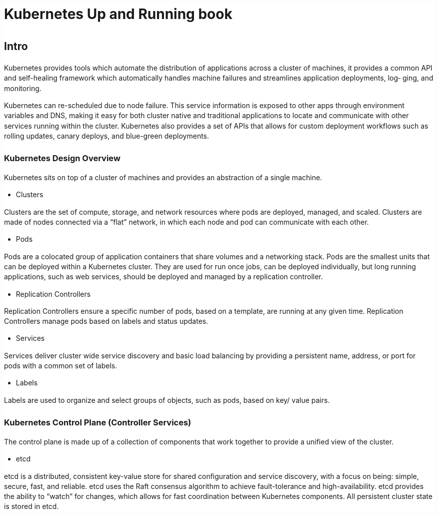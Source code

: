 # Kubernetes Up and Running book

## Intro

Kubernetes provides tools which automate the distribution of applications across a cluster of machines, it provides a common API and self-healing framework which automatically handles machine failures and streamlines application deployments, log‐ ging, and monitoring.

Kubernetes can re-scheduled due to node failure. This service information is exposed to other apps through environment variables and DNS, making it easy for both cluster native and traditional applications to locate and communicate with other services running within the cluster. Kubernetes also provides a set of APIs that allows for custom deployment workflows such as rolling updates, canary deploys, and blue-green deployments.

### Kubernetes Design Overview

Kubernetes sits on top of a cluster of machines and provides an abstraction of a single machine.

- Clusters

Clusters are the set of compute, storage, and network resources where pods are deployed, managed, and scaled. Clusters are made of nodes connected via a “flat” network, in which each node and pod can communicate with each other.

- Pods

Pods are a colocated group of application containers that share volumes and a networking stack. Pods are the smallest units that can be deployed within a Kubernetes cluster. They are used for run once jobs, can be deployed individually, but long running applications, such as web services, should be deployed and managed by a replication controller.

- Replication Controllers

Replication Controllers ensure a specific number of pods, based on a template, are running at any given time. Replication Controllers manage pods based on labels and status updates.

- Services

Services deliver cluster wide service discovery and basic load balancing by providing a persistent name, address, or port for pods with a common set of labels.

- Labels

Labels are used to organize and select groups of objects, such as pods, based on key/ value pairs.

### Kubernetes Control Plane (Controller Services)

The control plane is made up of a collection of components that work together to provide a unified view of the cluster.

- etcd

etcd is a distributed, consistent key-value store for shared configuration and service discovery, with a focus on being: simple, secure, fast, and reliable. etcd uses the Raft consensus algorithm to achieve fault-tolerance and high-availability. etcd provides
the ability to “watch” for changes, which allows for fast coordination between Kubernetes components. All persistent cluster state is stored in etcd.
